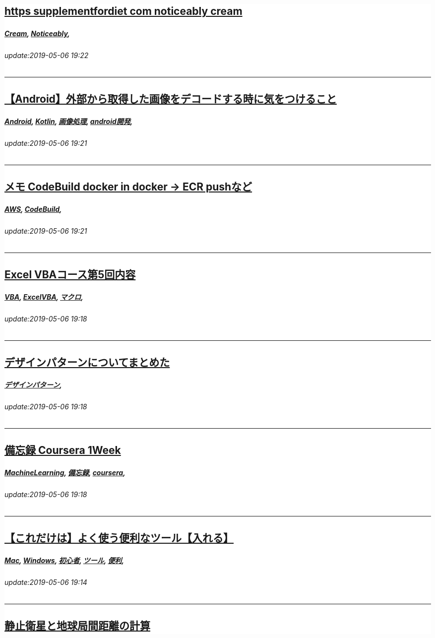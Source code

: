 ## [https supplementfordiet com noticeably cream](https://qiita.com/YeadWdfg/items/b5f630c47684d30daa9d)
##### [Cream](https://qiita.com/tags/Cream), [Noticeably](https://qiita.com/tags/Noticeably), 
###### update:2019-05-06 19:22
---
## [【Android】外部から取得した画像をデコードする時に気をつけること](https://qiita.com/yuukiw00w/items/b6a24c0134c79ece4b71)
##### [Android](https://qiita.com/tags/Android), [Kotlin](https://qiita.com/tags/Kotlin), [画像処理](https://qiita.com/tags/画像処理), [android開発](https://qiita.com/tags/android開発), 
###### update:2019-05-06 19:21
---
## [メモ CodeBuild docker in docker -> ECR pushなど](https://qiita.com/TakashiOshikawa/items/796ff96e29910ae05c76)
##### [AWS](https://qiita.com/tags/AWS), [CodeBuild](https://qiita.com/tags/CodeBuild), 
###### update:2019-05-06 19:21
---
## [Excel VBAコース第5回内容](https://qiita.com/plusIT/items/3d21ebb4f9de7e8895a4)
##### [VBA](https://qiita.com/tags/VBA), [ExcelVBA](https://qiita.com/tags/ExcelVBA), [マクロ](https://qiita.com/tags/マクロ), 
###### update:2019-05-06 19:18
---
## [デザインパターンについてまとめた](https://qiita.com/shin1rok/items/cd2dcfd554eaf8cecb7c)
##### [デザインパターン](https://qiita.com/tags/デザインパターン), 
###### update:2019-05-06 19:18
---
## [備忘録 Coursera 1Week](https://qiita.com/eJp983RzpX3jRWB/items/45e6f4d81fbb3299a23a)
##### [MachineLearning](https://qiita.com/tags/MachineLearning), [備忘録](https://qiita.com/tags/備忘録), [coursera](https://qiita.com/tags/coursera), 
###### update:2019-05-06 19:18
---
## [【これだけは】よく使う便利なツール【入れる】](https://qiita.com/SyogoSuganoya/items/6c957c4138ea719d1536)
##### [Mac](https://qiita.com/tags/Mac), [Windows](https://qiita.com/tags/Windows), [初心者](https://qiita.com/tags/初心者), [ツール](https://qiita.com/tags/ツール), [便利](https://qiita.com/tags/便利), 
###### update:2019-05-06 19:14
---
## [静止衛星と地球局間距離の計算](https://qiita.com/epppJones/items/445ffbbe80d0fe5b666b)